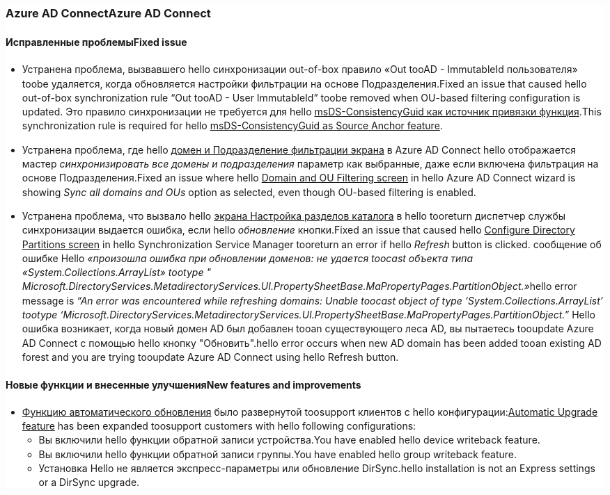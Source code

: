 ### <a name="azure-ad-connect"></a><span data-ttu-id="f6f83-156">Azure AD Connect</span><span class="sxs-lookup"><span data-stu-id="f6f83-156">Azure AD Connect</span></span>

#### <a name="fixed-issue"></a><span data-ttu-id="f6f83-157">Исправленные проблемы</span><span class="sxs-lookup"><span data-stu-id="f6f83-157">Fixed issue</span></span>

* <span data-ttu-id="f6f83-158">Устранена проблема, вызвавшего hello синхронизации out-of-box правило «Out tooAD - ImmutableId пользователя» toobe удаляется, когда обновляется настройки фильтрации на основе Подразделения.</span><span class="sxs-lookup"><span data-stu-id="f6f83-158">Fixed an issue that caused hello out-of-box synchronization rule “Out tooAD - User ImmutableId” toobe removed when OU-based filtering configuration is updated.</span></span> <span data-ttu-id="f6f83-159">Это правило синхронизации не требуется для hello [msDS-ConsistencyGuid как источник привязки функция](active-directory-aadconnect-design-concepts.md#using-msds-consistencyguid-as-sourceanchor).</span><span class="sxs-lookup"><span data-stu-id="f6f83-159">This synchronization rule is required for hello [msDS-ConsistencyGuid as Source Anchor feature](active-directory-aadconnect-design-concepts.md#using-msds-consistencyguid-as-sourceanchor).</span></span>

* <span data-ttu-id="f6f83-160">Устранена проблема, где hello [домен и Подразделение фильтрации экрана](active-directory-aadconnect-get-started-custom.md#domain-and-ou-filtering) в Azure AD Connect hello отображается мастер *синхронизировать все домены и подразделения* параметр как выбранные, даже если включена фильтрация на основе Подразделения.</span><span class="sxs-lookup"><span data-stu-id="f6f83-160">Fixed an issue where hello [Domain and OU Filtering screen](active-directory-aadconnect-get-started-custom.md#domain-and-ou-filtering) in hello Azure AD Connect wizard is showing *Sync all domains and OUs* option as selected, even though OU-based filtering is enabled.</span></span>

*   <span data-ttu-id="f6f83-161">Устранена проблема, что вызвало hello [экрана Настройка разделов каталога](active-directory-aadconnectsync-configure-filtering.md#organizational-unitbased-filtering) в hello tooreturn диспетчер службы синхронизации выдается ошибка, если hello *обновление* кнопки.</span><span class="sxs-lookup"><span data-stu-id="f6f83-161">Fixed an issue that caused hello [Configure Directory Partitions screen](active-directory-aadconnectsync-configure-filtering.md#organizational-unitbased-filtering) in hello Synchronization Service Manager tooreturn an error if hello *Refresh* button is clicked.</span></span> <span data-ttu-id="f6f83-162">сообщение об ошибке Hello *«произошла ошибка при обновлении доменов: не удается toocast объекта типа «System.Collections.ArrayList» tootype " Microsoft.DirectoryServices.MetadirectoryServices.UI.PropertySheetBase.MaPropertyPages.PartitionObject.»*</span><span class="sxs-lookup"><span data-stu-id="f6f83-162">hello error message is *“An error was encountered while refreshing domains: Unable toocast object of type ‘System.Collections.ArrayList’ tootype ‘Microsoft.DirectoryServices.MetadirectoryServices.UI.PropertySheetBase.MaPropertyPages.PartitionObject.”*</span></span> <span data-ttu-id="f6f83-163">Hello ошибка возникает, когда новый домен AD был добавлен tooan существующего леса AD, вы пытаетесь tooupdate Azure AD Connect с помощью hello кнопку "Обновить".</span><span class="sxs-lookup"><span data-stu-id="f6f83-163">hello error occurs when new AD domain has been added tooan existing AD forest and you are trying tooupdate Azure AD Connect using hello Refresh button.</span></span>

#### <a name="new-features-and-improvements"></a><span data-ttu-id="f6f83-164">Новые функции и внесенные улучшения</span><span class="sxs-lookup"><span data-stu-id="f6f83-164">New features and improvements</span></span>

* <span data-ttu-id="f6f83-165">[Функцию автоматического обновления](active-directory-aadconnect-feature-automatic-upgrade.md) было развернутой toosupport клиентов с hello конфигурации:</span><span class="sxs-lookup"><span data-stu-id="f6f83-165">[Automatic Upgrade feature](active-directory-aadconnect-feature-automatic-upgrade.md) has been expanded toosupport customers with hello following configurations:</span></span>
  * <span data-ttu-id="f6f83-166">Вы включили hello функции обратной записи устройства.</span><span class="sxs-lookup"><span data-stu-id="f6f83-166">You have enabled hello device writeback feature.</span></span>
  * <span data-ttu-id="f6f83-167">Вы включили hello функции обратной записи группы.</span><span class="sxs-lookup"><span data-stu-id="f6f83-167">You have enabled hello group writeback feature.</span></span>
  * <span data-ttu-id="f6f83-168">Установка Hello не является экспресс-параметры или обновление DirSync.</span><span class="sxs-lookup"><span data-stu-id="f6f83-168">hello installation is not an Express settings or a DirSync upgrade.</span></span>